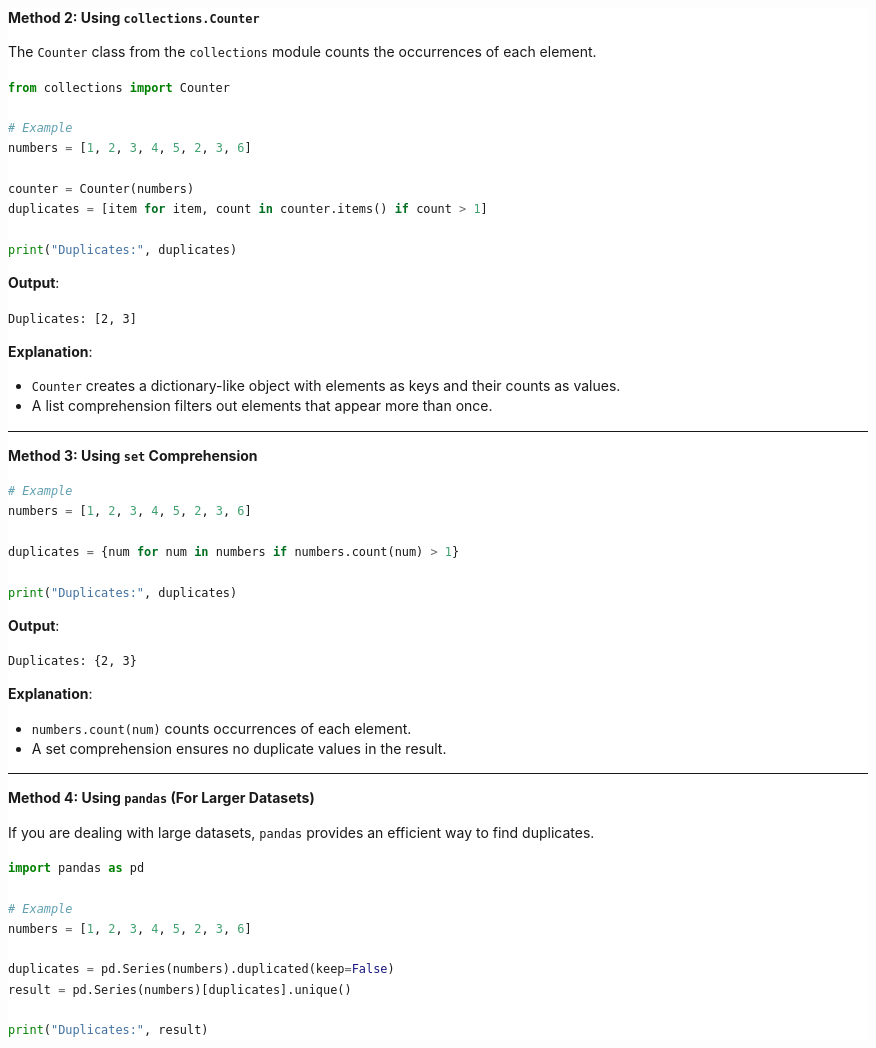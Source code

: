 **Method 2: Using `collections.Counter`**

The `Counter` class from the `collections` module counts the occurrences of each element.

```python
from collections import Counter

# Example
numbers = [1, 2, 3, 4, 5, 2, 3, 6]

counter = Counter(numbers)
duplicates = [item for item, count in counter.items() if count > 1]

print("Duplicates:", duplicates)
```

**Output**:
```
Duplicates: [2, 3]
```

**Explanation**:
- `Counter` creates a dictionary-like object with elements as keys and their counts as values.
- A list comprehension filters out elements that appear more than once.

---

**Method 3: Using `set` Comprehension**

```python
# Example
numbers = [1, 2, 3, 4, 5, 2, 3, 6]

duplicates = {num for num in numbers if numbers.count(num) > 1}

print("Duplicates:", duplicates)
```

**Output**:
```
Duplicates: {2, 3}
```

**Explanation**:
- `numbers.count(num)` counts occurrences of each element.
- A set comprehension ensures no duplicate values in the result.

---

**Method 4: Using `pandas` (For Larger Datasets)**

If you are dealing with large datasets, `pandas` provides an efficient way to find duplicates.

```python
import pandas as pd

# Example
numbers = [1, 2, 3, 4, 5, 2, 3, 6]

duplicates = pd.Series(numbers).duplicated(keep=False)
result = pd.Series(numbers)[duplicates].unique()

print("Duplicates:", result)
```
